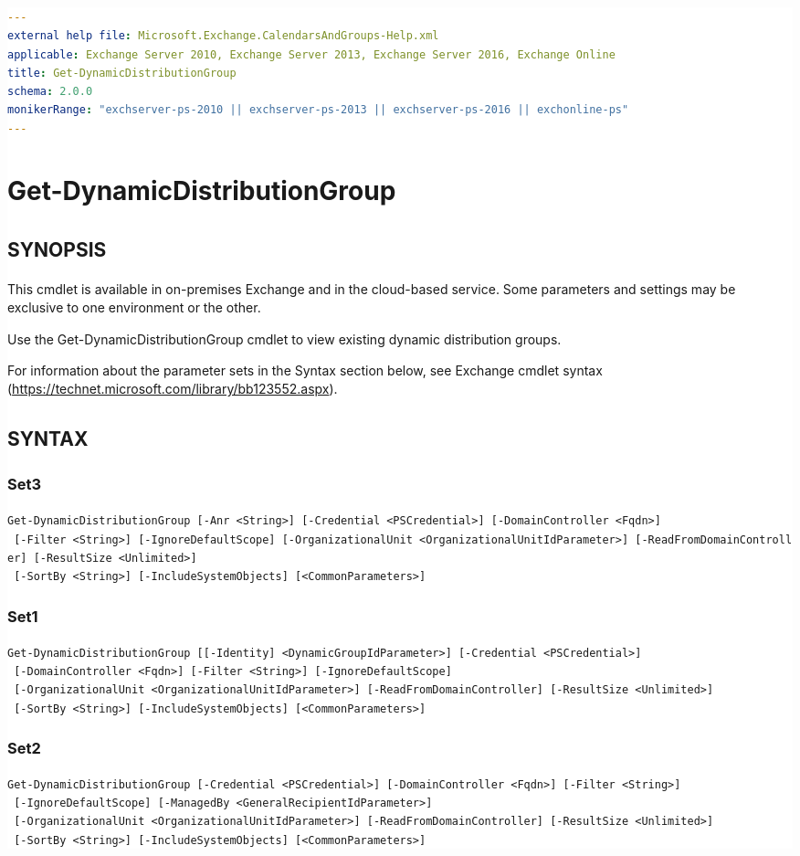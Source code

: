```yaml
---
external help file: Microsoft.Exchange.CalendarsAndGroups-Help.xml
applicable: Exchange Server 2010, Exchange Server 2013, Exchange Server 2016, Exchange Online
title: Get-DynamicDistributionGroup
schema: 2.0.0
monikerRange: "exchserver-ps-2010 || exchserver-ps-2013 || exchserver-ps-2016 || exchonline-ps"
---
```


# Get-DynamicDistributionGroup

## SYNOPSIS
This cmdlet is available in on-premises Exchange and in the cloud-based service. Some parameters and settings may be exclusive to one environment or the other.

Use the Get-DynamicDistributionGroup cmdlet to view existing dynamic distribution groups.

For information about the parameter sets in the Syntax section below, see Exchange cmdlet syntax (https://technet.microsoft.com/library/bb123552.aspx).

## SYNTAX

### Set3
```
Get-DynamicDistributionGroup [-Anr <String>] [-Credential <PSCredential>] [-DomainController <Fqdn>]
 [-Filter <String>] [-IgnoreDefaultScope] [-OrganizationalUnit <OrganizationalUnitIdParameter>] [-ReadFromDomainController] [-ResultSize <Unlimited>]
 [-SortBy <String>] [-IncludeSystemObjects] [<CommonParameters>]
```

### Set1
```
Get-DynamicDistributionGroup [[-Identity] <DynamicGroupIdParameter>] [-Credential <PSCredential>]
 [-DomainController <Fqdn>] [-Filter <String>] [-IgnoreDefaultScope] 
 [-OrganizationalUnit <OrganizationalUnitIdParameter>] [-ReadFromDomainController] [-ResultSize <Unlimited>]
 [-SortBy <String>] [-IncludeSystemObjects] [<CommonParameters>]
```

### Set2
```
Get-DynamicDistributionGroup [-Credential <PSCredential>] [-DomainController <Fqdn>] [-Filter <String>]
 [-IgnoreDefaultScope] [-ManagedBy <GeneralRecipientIdParameter>] 
 [-OrganizationalUnit <OrganizationalUnitIdParameter>] [-ReadFromDomainController] [-ResultSize <Unlimited>]
 [-SortBy <String>] [-IncludeSystemObjects] [<CommonParameters>]
```
